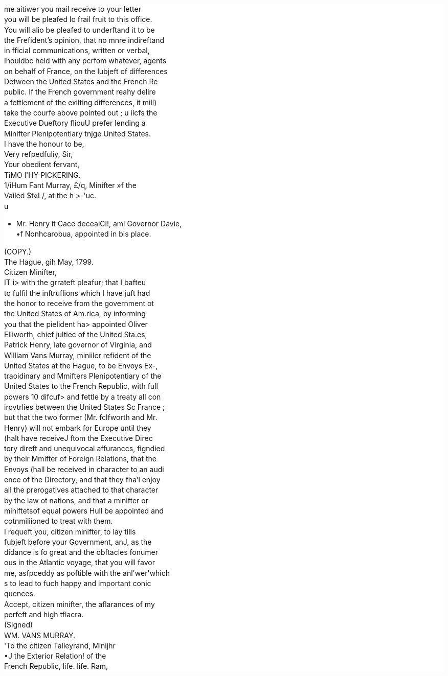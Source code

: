 me aitiwer you mail receive to your letter  
you will be pleafed lo frail fruit to this office.  
You will alio be pleafed to underftand it to be  
the Frefident’s opinion, that no mnre indireftand  
in fficial communications, written or verbal,  
Ihouldbc held with any pcrfom whatever, agents  
on behalf of France, on the lubjeft of differences  
Detween the United States and the French Re­  
public. If the French government reahy delire  
a fettlement of the exilting differences, it mill)  
take the courfe above pointed out ; u ilcfs the  
Executive Dueftory fliouU prefer lending a  
Minifter Plenipotentiary tnjge United States.  
I have the honour to be,  
Very refpedfuliy, Sir,  
Your obedient fervant,  
TiMO l&#x27;HY PICKERING.  
1/iHum Fant Murray, £/q, Minifter »f the  
Vailed $t«L/, at the h &gt;-&#x27;uc.  
u  
* Mr. Henry it Cace deceaiCi!, ami Governor Davie,  
•f Nonhcarobua, appointed in bis place.  
  
(COPY.)  
The Hague, gih May, 1799.  
Citizen Minifter,  
IT i&gt; with the grrateft pleafur; that I bafteu  
to fulfil the inftruflions which I have juft had  
the honor to receive from the government ot  
the United States of Am.rica, by informing  
you that the pielident ha&gt; appointed Oliver  
Elliworth, chief jultiec of the United Sta.es,  
Patrick Henry, late governor of Virginia, and  
William Vans Murray, miniilcr refident of the  
United States at the Hague, to be Envoys Ex-,  
traoidinary and Mmifters Plenipotentiary of the  
United States to the French Republic, with full  
powers 10 difcuf&gt; and fettle by a treaty all con­  
irovtrlies between the United States Sc France ;  
but that the two former (Mr. fclfworth and Mr.  
Henry) will not embark for Europe until they  
(halt have receiveJ ftom the Executive Direc­  
tory direft and unequivocal affuranccs, figndied  
by their Mmifter of Foreign Relations, that the  
Envoys (hall be received in character to an audi­  
ence of the Directory, and that they fha’l enjoy  
all the prerogatives attached to that character  
by the law ot nations, and that a minifter or  
miniftetsof equal powers Hull be appointed and  
cotnmiliioned to treat with them.  
I requeft you, citizen minifter, to lay tills  
fubjeft before your Government, anJ, as the  
didance is fo great and the obftacles fonumer  
ous in the Atlantic voyage, that you will favor  
me, asfpceddy as poftible with the anl&#x27;wer&#x27;which  
s to lead to fuch happy and important conic  
quences.  
Accept, citizen minifter, the aflarances of my  
perfeft and high tflacra.  
(Signed)  
WM. VANS MURRAY.  
&#x27;To the citizen Talleyrand, Minijhr  
•J the Exterior Relation! of the  
French Republic, life. life. Ram,  